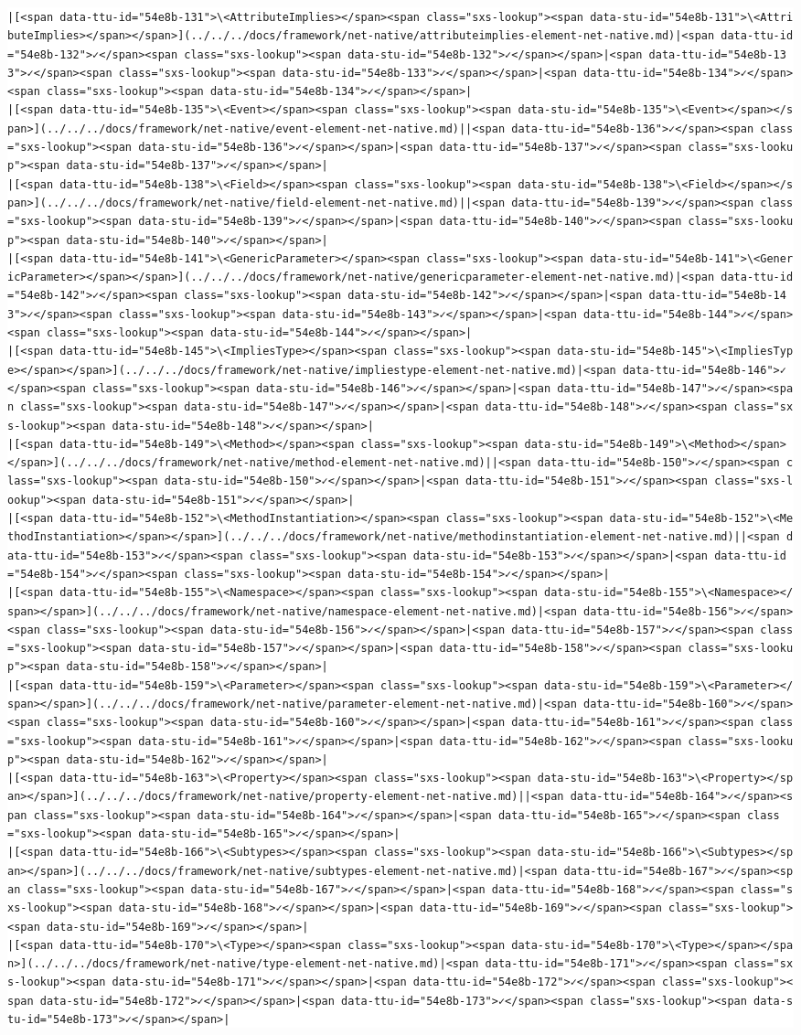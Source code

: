     |[<span data-ttu-id="54e8b-131">\<AttributeImplies></span><span class="sxs-lookup"><span data-stu-id="54e8b-131">\<AttributeImplies></span></span>](../../../docs/framework/net-native/attributeimplies-element-net-native.md)|<span data-ttu-id="54e8b-132">✓</span><span class="sxs-lookup"><span data-stu-id="54e8b-132">✓</span></span>|<span data-ttu-id="54e8b-133">✓</span><span class="sxs-lookup"><span data-stu-id="54e8b-133">✓</span></span>|<span data-ttu-id="54e8b-134">✓</span><span class="sxs-lookup"><span data-stu-id="54e8b-134">✓</span></span>|  
    |[<span data-ttu-id="54e8b-135">\<Event></span><span class="sxs-lookup"><span data-stu-id="54e8b-135">\<Event></span></span>](../../../docs/framework/net-native/event-element-net-native.md)||<span data-ttu-id="54e8b-136">✓</span><span class="sxs-lookup"><span data-stu-id="54e8b-136">✓</span></span>|<span data-ttu-id="54e8b-137">✓</span><span class="sxs-lookup"><span data-stu-id="54e8b-137">✓</span></span>|  
    |[<span data-ttu-id="54e8b-138">\<Field></span><span class="sxs-lookup"><span data-stu-id="54e8b-138">\<Field></span></span>](../../../docs/framework/net-native/field-element-net-native.md)||<span data-ttu-id="54e8b-139">✓</span><span class="sxs-lookup"><span data-stu-id="54e8b-139">✓</span></span>|<span data-ttu-id="54e8b-140">✓</span><span class="sxs-lookup"><span data-stu-id="54e8b-140">✓</span></span>|  
    |[<span data-ttu-id="54e8b-141">\<GenericParameter></span><span class="sxs-lookup"><span data-stu-id="54e8b-141">\<GenericParameter></span></span>](../../../docs/framework/net-native/genericparameter-element-net-native.md)|<span data-ttu-id="54e8b-142">✓</span><span class="sxs-lookup"><span data-stu-id="54e8b-142">✓</span></span>|<span data-ttu-id="54e8b-143">✓</span><span class="sxs-lookup"><span data-stu-id="54e8b-143">✓</span></span>|<span data-ttu-id="54e8b-144">✓</span><span class="sxs-lookup"><span data-stu-id="54e8b-144">✓</span></span>|  
    |[<span data-ttu-id="54e8b-145">\<ImpliesType></span><span class="sxs-lookup"><span data-stu-id="54e8b-145">\<ImpliesType></span></span>](../../../docs/framework/net-native/impliestype-element-net-native.md)|<span data-ttu-id="54e8b-146">✓</span><span class="sxs-lookup"><span data-stu-id="54e8b-146">✓</span></span>|<span data-ttu-id="54e8b-147">✓</span><span class="sxs-lookup"><span data-stu-id="54e8b-147">✓</span></span>|<span data-ttu-id="54e8b-148">✓</span><span class="sxs-lookup"><span data-stu-id="54e8b-148">✓</span></span>|  
    |[<span data-ttu-id="54e8b-149">\<Method></span><span class="sxs-lookup"><span data-stu-id="54e8b-149">\<Method></span></span>](../../../docs/framework/net-native/method-element-net-native.md)||<span data-ttu-id="54e8b-150">✓</span><span class="sxs-lookup"><span data-stu-id="54e8b-150">✓</span></span>|<span data-ttu-id="54e8b-151">✓</span><span class="sxs-lookup"><span data-stu-id="54e8b-151">✓</span></span>|  
    |[<span data-ttu-id="54e8b-152">\<MethodInstantiation></span><span class="sxs-lookup"><span data-stu-id="54e8b-152">\<MethodInstantiation></span></span>](../../../docs/framework/net-native/methodinstantiation-element-net-native.md)||<span data-ttu-id="54e8b-153">✓</span><span class="sxs-lookup"><span data-stu-id="54e8b-153">✓</span></span>|<span data-ttu-id="54e8b-154">✓</span><span class="sxs-lookup"><span data-stu-id="54e8b-154">✓</span></span>|  
    |[<span data-ttu-id="54e8b-155">\<Namespace></span><span class="sxs-lookup"><span data-stu-id="54e8b-155">\<Namespace></span></span>](../../../docs/framework/net-native/namespace-element-net-native.md)|<span data-ttu-id="54e8b-156">✓</span><span class="sxs-lookup"><span data-stu-id="54e8b-156">✓</span></span>|<span data-ttu-id="54e8b-157">✓</span><span class="sxs-lookup"><span data-stu-id="54e8b-157">✓</span></span>|<span data-ttu-id="54e8b-158">✓</span><span class="sxs-lookup"><span data-stu-id="54e8b-158">✓</span></span>|  
    |[<span data-ttu-id="54e8b-159">\<Parameter></span><span class="sxs-lookup"><span data-stu-id="54e8b-159">\<Parameter></span></span>](../../../docs/framework/net-native/parameter-element-net-native.md)|<span data-ttu-id="54e8b-160">✓</span><span class="sxs-lookup"><span data-stu-id="54e8b-160">✓</span></span>|<span data-ttu-id="54e8b-161">✓</span><span class="sxs-lookup"><span data-stu-id="54e8b-161">✓</span></span>|<span data-ttu-id="54e8b-162">✓</span><span class="sxs-lookup"><span data-stu-id="54e8b-162">✓</span></span>|  
    |[<span data-ttu-id="54e8b-163">\<Property></span><span class="sxs-lookup"><span data-stu-id="54e8b-163">\<Property></span></span>](../../../docs/framework/net-native/property-element-net-native.md)||<span data-ttu-id="54e8b-164">✓</span><span class="sxs-lookup"><span data-stu-id="54e8b-164">✓</span></span>|<span data-ttu-id="54e8b-165">✓</span><span class="sxs-lookup"><span data-stu-id="54e8b-165">✓</span></span>|  
    |[<span data-ttu-id="54e8b-166">\<Subtypes></span><span class="sxs-lookup"><span data-stu-id="54e8b-166">\<Subtypes></span></span>](../../../docs/framework/net-native/subtypes-element-net-native.md)|<span data-ttu-id="54e8b-167">✓</span><span class="sxs-lookup"><span data-stu-id="54e8b-167">✓</span></span>|<span data-ttu-id="54e8b-168">✓</span><span class="sxs-lookup"><span data-stu-id="54e8b-168">✓</span></span>|<span data-ttu-id="54e8b-169">✓</span><span class="sxs-lookup"><span data-stu-id="54e8b-169">✓</span></span>|  
    |[<span data-ttu-id="54e8b-170">\<Type></span><span class="sxs-lookup"><span data-stu-id="54e8b-170">\<Type></span></span>](../../../docs/framework/net-native/type-element-net-native.md)|<span data-ttu-id="54e8b-171">✓</span><span class="sxs-lookup"><span data-stu-id="54e8b-171">✓</span></span>|<span data-ttu-id="54e8b-172">✓</span><span class="sxs-lookup"><span data-stu-id="54e8b-172">✓</span></span>|<span data-ttu-id="54e8b-173">✓</span><span class="sxs-lookup"><span data-stu-id="54e8b-173">✓</span></span>|  